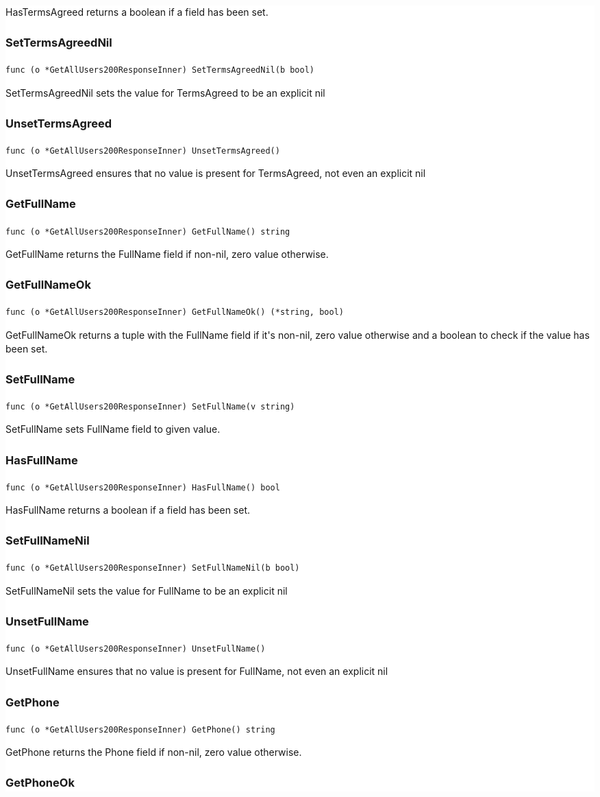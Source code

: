 HasTermsAgreed returns a boolean if a field has been set.

### SetTermsAgreedNil

`func (o *GetAllUsers200ResponseInner) SetTermsAgreedNil(b bool)`

 SetTermsAgreedNil sets the value for TermsAgreed to be an explicit nil

### UnsetTermsAgreed
`func (o *GetAllUsers200ResponseInner) UnsetTermsAgreed()`

UnsetTermsAgreed ensures that no value is present for TermsAgreed, not even an explicit nil
### GetFullName

`func (o *GetAllUsers200ResponseInner) GetFullName() string`

GetFullName returns the FullName field if non-nil, zero value otherwise.

### GetFullNameOk

`func (o *GetAllUsers200ResponseInner) GetFullNameOk() (*string, bool)`

GetFullNameOk returns a tuple with the FullName field if it's non-nil, zero value otherwise
and a boolean to check if the value has been set.

### SetFullName

`func (o *GetAllUsers200ResponseInner) SetFullName(v string)`

SetFullName sets FullName field to given value.

### HasFullName

`func (o *GetAllUsers200ResponseInner) HasFullName() bool`

HasFullName returns a boolean if a field has been set.

### SetFullNameNil

`func (o *GetAllUsers200ResponseInner) SetFullNameNil(b bool)`

 SetFullNameNil sets the value for FullName to be an explicit nil

### UnsetFullName
`func (o *GetAllUsers200ResponseInner) UnsetFullName()`

UnsetFullName ensures that no value is present for FullName, not even an explicit nil
### GetPhone

`func (o *GetAllUsers200ResponseInner) GetPhone() string`

GetPhone returns the Phone field if non-nil, zero value otherwise.

### GetPhoneOk

